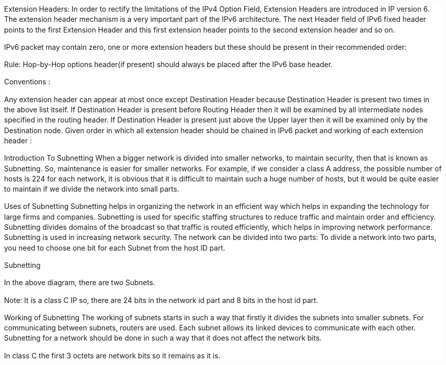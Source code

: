 Extension Headers: In order to rectify the limitations of the IPv4 Option Field, Extension Headers are introduced in IP version 6. The extension header mechanism is a very important part of the IPv6 architecture. The next Header field of IPv6 fixed header points to the first Extension Header and this first extension header points to the second extension header and so on.



IPv6 packet may contain zero, one or more extension headers but these should be present in their recommended order:



Rule: Hop-by-Hop options header(if present) should always be placed after the IPv6 base header.

Conventions :

Any extension header can appear at most once except Destination Header because Destination Header is present two times in the above list itself.
If Destination Header is present before Routing Header then it will be examined by all intermediate nodes specified in the routing header.
If Destination Header is present just above the Upper layer then it will be examined only by the Destination node.
Given order in which all extension header should be chained in IPv6 packet and working of each extension header :



Introduction To Subnetting
When a bigger network is divided into smaller networks, to maintain security, then that is known as Subnetting. So, maintenance is easier for smaller networks. For example, if we consider a class A address, the possible number of hosts is 224 for each network, it is obvious that it is difficult to maintain such a huge number of hosts, but it would be quite easier to maintain if we divide the network into small parts.

Uses of Subnetting
Subnetting helps in organizing the network in an efficient way which helps in expanding the technology for large firms and companies.
Subnetting is used for specific staffing structures to reduce traffic and maintain order and efficiency.
Subnetting divides domains of the broadcast so that traffic is routed efficiently, which helps in improving network performance.
Subnetting is used in increasing network security.
The network can be divided into two parts: To divide a network into two parts, you need to choose one bit for each Subnet from the host ID part.

Subnetting

In the above diagram, there are two Subnets.

Note: It is a class C IP so, there are 24 bits in the network id part and 8 bits in the host id part.

Working of Subnetting
The working of subnets starts in such a way that firstly it divides the subnets into smaller subnets. For communicating between subnets, routers are used. Each subnet allows its linked devices to communicate with each other. Subnetting for a network should be done in such a way that it does not affect the network bits.

In class C the first 3 octets are network bits so it remains as it is.
